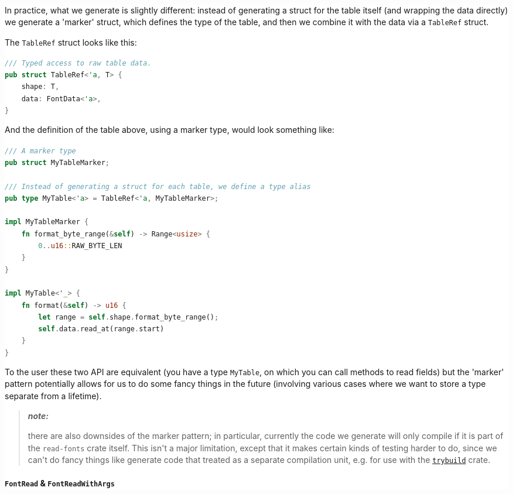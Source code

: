 In practice, what we generate is slightly different: instead of
generating a struct for the table itself (and wrapping the data directly)
we generate a 'marker' struct, which defines the type of the table, and then we
combine it with the data via a `TableRef` struct.

The `TableRef` struct looks like this:

```rust
/// Typed access to raw table data.
pub struct TableRef<'a, T> {
    shape: T,
    data: FontData<'a>,
}
```

And the definition of the table above, using a marker type, would look something
like:

```rust
/// A marker type
pub struct MyTableMarker;

/// Instead of generating a struct for each table, we define a type alias
pub type MyTable<'a> = TableRef<'a, MyTableMarker>;

impl MyTableMarker {
    fn format_byte_range(&self) -> Range<usize> {
        0..u16::RAW_BYTE_LEN
    }
}

impl MyTable<'_> {
    fn format(&self) -> u16 {
        let range = self.shape.format_byte_range();
        self.data.read_at(range.start)
    }
}
```

To the user these two API are equivalent (you have a type `MyTable`, on which
you can call methods to read fields) but the 'marker' pattern potentially allows
for us to do some fancy things in the future (involving various cases where we
want to store a type separate from a lifetime).

> ***note:***
>
> there are also downsides of the marker pattern; in particular, currently
> the code we generate will only compile if it is part of the `read-fonts` crate
> itself. This isn't a major limitation, except that it makes certain kinds of
> testing harder to do, since we can't do fancy things like generate code that
> treated as a separate compilation unit, e.g. for use with the [`trybuild`][]
crate.

#### <a id="font-read-args"></a> `FontRead` & `FontReadWithArgs`


[`read-fonts`]: https://docs.rs/read-fonts/
[`write-fonts`]: https://docs.rs/write-fonts/
[opentype]: https://learn.microsoft.com/en-us/typography/opentype/spec/
[read-name-record]: https://docs.rs/read-fonts/latest/read_fonts/tables/name/struct.NameRecord.html
[write-name-record]: https://docs.rs/write-fonts/latest/write_fonts/tables/name/struct.NameRecord.html
[`trybuild`]: https://docs.rs/trybuild/latest/trybuild/
[`FontRead`]: https://docs.rs/read-fonts/latest/read_fonts/trait.FontRead.html
[`FontReadWithArgs`]: https://docs.rs/read-fonts/latest/read_fonts/trait.FontReadWithArgs.html
[loca-spec]: https://learn.microsoft.com/en-us/typography/opentype/spec/loca
[`Tag`]: https://learn.microsoft.com/en-us/typography/opentype/spec/ttoreg
[otff]: https://learn.microsoft.com/en-us/typography/opentype/spec/otff
[`PairValueRecord`]: https://learn.microsoft.com/en-us/typography/opentype/spec/gpos#pairValueRec
[`bitflags`]: https://docs.rs/bitflags/latest/bitflags/
[ot-data-types]: https://learn.microsoft.com/en-us/typography/opentype/spec/otff#data-types
[endianness]: https://en.wikipedia.org/wiki/Endianness
[`Compatible`]: https://docs.rs/font-types/latest/font_types/trait.Compatible.html
[trait-objects]: http://doc.rust-lang.org/1.64.0/book/ch17-02-trait-objects.html
[`SomeTable`]: https://docs.rs/read-fonts/latest/read_fonts/traversal/trait.SomeTable.html
[`FieldType`]: https://docs.rs/read-fonts/latest/read_fonts/traversal/enum.FieldType.html
[otexplorer]: https://github.com/cmyr/fontations/tree/main/otexplorer
[`OffsetMarker`]: https://docs.rs/write-fonts/latest/write_fonts/struct.OffsetMarker.html
[`FromObjRef`]: https://docs.rs/write-fonts/latest/write_fonts/from_obj/trait.FromObjRef.html
[`FromTableRef`]: https://docs.rs/write-fonts/latest/write_fonts/from_obj/trait.FromTableRef.html
[from-trait]: http://doc.rust-lang.org/1.64.0/std/convert/trait.From.html
[`Validate`]: https://docs.rs/write-fonts/latest/write_fonts/validate/trait.Validate.html
[validation-ctx]: https://docs.rs/write-fonts/latest/write_fonts/validate/struct.ValidationCtx.html
[`FontWrite`]: https://docs.rs/write-fonts/latest/write_fonts/trait.FontWrite.html
[`FixedSize`]: https://docs.rs/font-types/latest/font_types/trait.FixedSize.html
[generic-const-exprs]: https://github.com/rust-lang/rust/issues/60551#issuecomment-917511891
[read-prelude]: https://github.com/cmyr/fontations/blob/main/read-fonts/src/lib.rs#L42
[`FontData`]: https://docs.rs/read-fonts/latest/read_fonts/struct.FontData.html